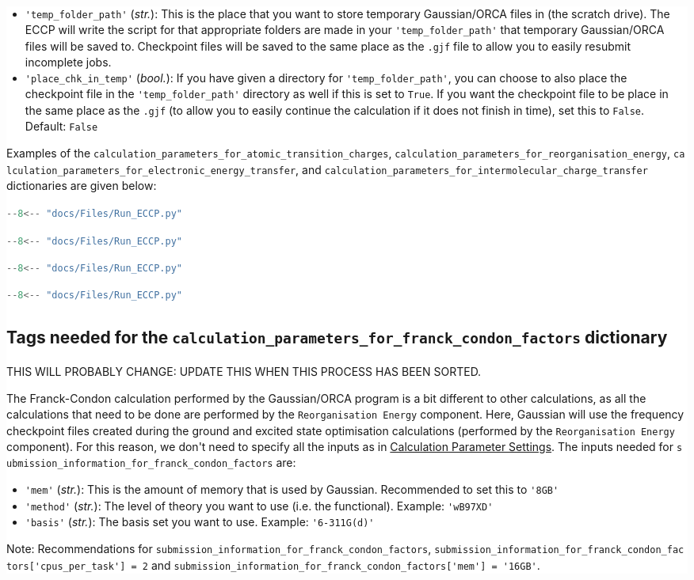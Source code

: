 * ``'temp_folder_path'`` (*str.*): This is the place that you want to store temporary Gaussian/ORCA files in (the scratch drive). The ECCP will write the script for that appropriate folders are made in your ``'temp_folder_path'`` that temporary Gaussian/ORCA files will be saved to. Checkpoint files will be saved to the same place as the ``.gjf`` file to allow you to easily resubmit incomplete jobs. 
* ``'place_chk_in_temp'`` (*bool.*): If you have given a directory for ``'temp_folder_path'``, you can choose to also place the checkpoint file in the ``'temp_folder_path'`` directory as well if this is set to ``True``. If you want the checkpoint file to be place in the same place as the ``.gjf`` (to allow you to easily continue the calculation if it does not finish in time), set this to ``False``. Default: ``False``

Examples of the ``calculation_parameters_for_atomic_transition_charges``, ``calculation_parameters_for_reorganisation_energy``, ``calculation_parameters_for_electronic_energy_transfer``, and ``calculation_parameters_for_intermolecular_charge_transfer`` dictionaries are given below:


```python title="Examples of calculation_parameters_for_atomic_transition_charges" show_lines="54:63" linenums="54"
--8<-- "docs/Files/Run_ECCP.py"
```

```python title="Examples of calculation_parameters_for_reorganisation_energy" show_lines="89:97" linenums="89"
--8<-- "docs/Files/Run_ECCP.py"
```

```python title="Examples of calculation_parameters_for_electronic_energy_transfer" show_lines="138:147" linenums="138"
--8<-- "docs/Files/Run_ECCP.py"
```

```python title="Examples of calculation_parameters_for_intermolecular_charge_transfer" show_lines="164:165" linenums="164"
--8<-- "docs/Files/Run_ECCP.py"
```


## Tags needed for the ``calculation_parameters_for_franck_condon_factors`` dictionary

THIS WILL PROBABLY CHANGE: UPDATE THIS WHEN THIS PROCESS HAS BEEN SORTED.

The Franck-Condon calculation performed by the Gaussian/ORCA program is a bit different to other calculations, as all the calculations that need to be done are performed by the ``Reorganisation Energy`` component. Here, Gaussian will use the frequency checkpoint files created during the ground and excited state optimisation calculations (performed by the ``Reorganisation Energy`` component). For this reason, we don't need to specify all the inputs as in [Calculation Parameter Settings](Calculation_Parameters_and_Submission_Information_Settings.md#tags-needed-for-the-calculation_parameters_for_franck_condon_factors-dictionary). The inputs needed for ``submission_information_for_franck_condon_factors`` are:

* ``'mem'`` (*str.*): This is the amount of memory that is used by Gaussian. Recommended to set this to ``'8GB'``
* ``'method'`` (*str.*): The level of theory you want to use (i.e. the functional). Example: ``'wB97XD'``
* ``'basis'`` (*str.*): The basis set you want to use. Example: ``'6-311G(d)'``

Note: Recommendations for ``submission_information_for_franck_condon_factors``, ``submission_information_for_franck_condon_factors['cpus_per_task'] = 2`` and ``submission_information_for_franck_condon_factors['mem'] = '16GB'``. 
